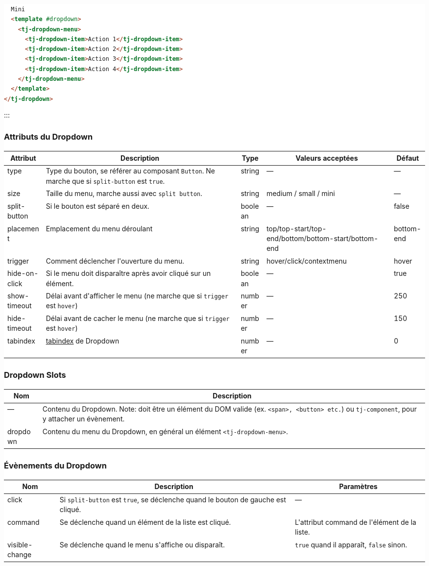 ```html
  Mini
  <template #dropdown>
    <tj-dropdown-menu>
      <tj-dropdown-item>Action 1</tj-dropdown-item>
      <tj-dropdown-item>Action 2</tj-dropdown-item>
      <tj-dropdown-item>Action 3</tj-dropdown-item>
      <tj-dropdown-item>Action 4</tj-dropdown-item>
    </tj-dropdown-menu>
  </template>
</tj-dropdown>
```

:::

### Attributs du Dropdown

| Attribut      | Description                                                                                          | Type    | Valeurs acceptées                                    | Défaut     |
| ------------- | ---------------------------------------------------------------------------------------------------- | ------- | ---------------------------------------------------- | ---------- |
| type          | Type du bouton, se référer au composant `Button`. Ne marche que si `split-button` est `true`.        | string  | —                                                    | —          |
| size          | Taille du menu, marche aussi avec `split button`.                                                    | string  | medium / small / mini                                | —          |
| split-button  | Si le bouton est séparé en deux.                                                                     | boolean | —                                                    | false      |
| placement     | Emplacement du menu déroulant                                                                        | string  | top/top-start/top-end/bottom/bottom-start/bottom-end | bottom-end |
| trigger       | Comment déclencher l'ouverture du menu.                                                              | string  | hover/click/contextmenu                              | hover      |
| hide-on-click | Si le menu doit disparaître après avoir cliqué sur un élément.                                       | boolean | —                                                    | true       |
| show-timeout  | Délai avant d'afficher le menu (ne marche que si `trigger` est `hover`)                              | number  | —                                                    | 250        |
| hide-timeout  | Délai avant de cacher le menu (ne marche que si `trigger` est `hover`)                               | number  | —                                                    | 150        |
| tabindex      | [tabindex](https://developer.mozilla.org/fr/docs/Web/HTML/Attributs_universels/tabindex) de Dropdown | number  | —                                                    | 0          |

### Dropdown Slots

| Nom      | Description                                                                                                                                  |
| -------- | -------------------------------------------------------------------------------------------------------------------------------------------- |
| —        | Contenu du Dropdown. Note: doit être un élément du DOM valide (ex. `<span>, <button> etc.`) ou `tj-component`, pour y attacher un évènement. |
| dropdown | Contenu du menu du Dropdown, en général un élément `<tj-dropdown-menu>`.                                                                     |

### Évènements du Dropdown

| Nom            | Description                                                                      | Paramètres                                   |
| -------------- | -------------------------------------------------------------------------------- | -------------------------------------------- |
| click          | Si `split-button` est `true`, se déclenche quand le bouton de gauche est cliqué. | —                                            |
| command        | Se déclenche quand un élément de la liste est cliqué.                            | L'attribut command de l'élément de la liste. |
| visible-change | Se déclenche quand le menu s'affiche ou disparaît.                               | `true` quand il apparaît, `false` sinon.     |
